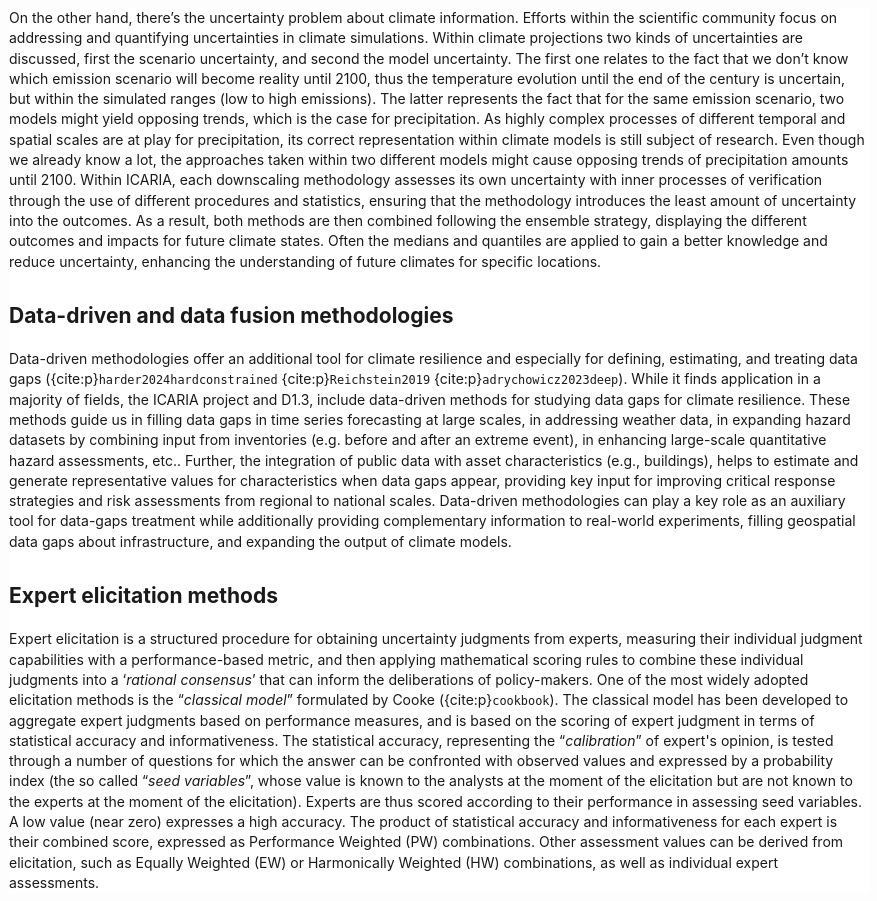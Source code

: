 On the other hand, there’s the uncertainty problem about climate information. Efforts within the scientific community focus on addressing and quantifying uncertainties in climate simulations. Within climate projections two kinds of uncertainties are discussed, first the scenario uncertainty, and second the model uncertainty. The first one relates to the fact that we don’t know which emission scenario will become reality until 2100, thus the temperature evolution until the end of the century is uncertain, but within the simulated ranges (low to high emissions). The latter represents the fact that for the same emission scenario, two models might yield opposing trends, which is the case for precipitation. As highly complex processes of different temporal and spatial scales are at play for precipitation, its correct representation within climate models is still subject of research. Even though we already know a lot, the approaches taken within two different models might cause opposing trends of precipitation amounts until 2100. Within ICARIA, each downscaling methodology assesses its own uncertainty with inner processes of verification through the use of different procedures and statistics, ensuring that the methodology introduces the least amount of uncertainty into the outcomes. As a result, both methods are then combined following the ensemble strategy, displaying the different outcomes and impacts for future climate states. Often the medians and quantiles are applied to gain a better knowledge and reduce uncertainty, enhancing the understanding of future climates for specific locations.

## Data-driven and data fusion methodologies 

Data-driven methodologies offer an additional tool for climate resilience and especially for defining, estimating, and treating data gaps ({cite:p}`harder2024hardconstrained` {cite:p}`Reichstein2019` {cite:p}`adrychowicz2023deep`). While it finds application in a majority of fields, the ICARIA project and D1.3, include data-driven methods for studying data gaps for climate resilience. These methods guide us in filling data gaps in time series forecasting at large scales, in addressing weather data, in expanding hazard datasets by combining input from inventories (e.g. before and after an extreme event), in enhancing large-scale quantitative hazard assessments, etc.. Further, the integration of public data with asset characteristics (e.g., buildings), helps to estimate and generate representative values for characteristics when data gaps appear, providing key input for improving critical response strategies and risk assessments from regional to national scales. Data-driven methodologies can play a key role as an auxiliary tool for data-gaps treatment while additionally providing complementary information to real-world experiments, filling geospatial data gaps about infrastructure, and expanding the output of climate models.

## Expert elicitation methods 

Expert elicitation is a structured procedure for obtaining uncertainty judgments from experts, measuring their individual judgment capabilities with a performance-based metric, and then applying mathematical scoring rules to combine these individual judgments into a ‘_rational consensus_’ that can inform the deliberations of policy-makers. One of the most widely adopted elicitation methods is the “_classical model_” formulated by Cooke ({cite:p}`cookbook`). The classical model has been developed to aggregate expert judgments based on performance measures, and is based on the scoring of expert judgment in terms of statistical accuracy and informativeness. The statistical accuracy, representing the “_calibration_” of expert's opinion, is tested through a number of questions for which the answer can be confronted with observed values and expressed by a probability index (the so called “*seed variables*”, whose value is known to the analysts at the moment of the elicitation but are not known to the experts at the moment of the elicitation). Experts are thus scored according to their performance in assessing seed variables. A low value (near zero) expresses a high accuracy. The product of statistical accuracy and informativeness for each expert is their combined score, expressed as Performance Weighted (PW) combinations. Other assessment values can be derived from elicitation, such as Equally Weighted (EW) or Harmonically Weighted (HW) combinations, as well as individual expert assessments.
